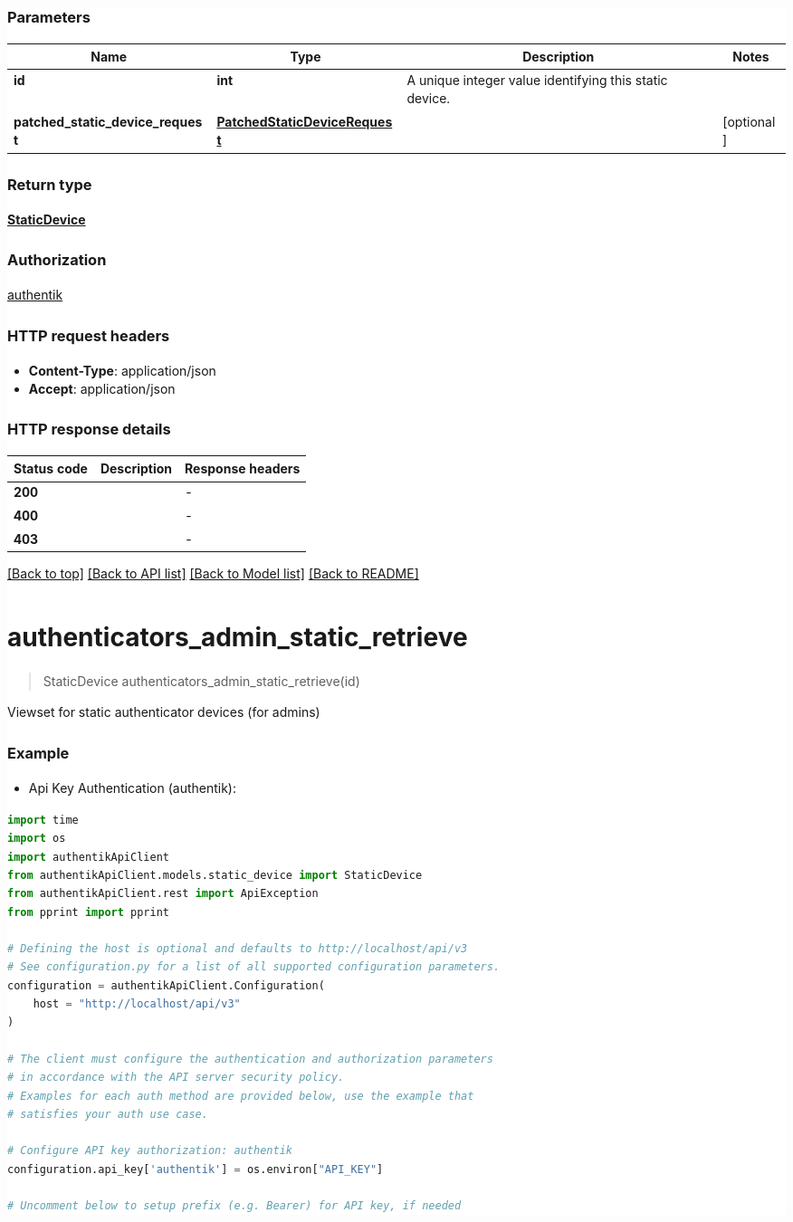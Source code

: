 

### Parameters

Name | Type | Description  | Notes
------------- | ------------- | ------------- | -------------
 **id** | **int**| A unique integer value identifying this static device. | 
 **patched_static_device_request** | [**PatchedStaticDeviceRequest**](PatchedStaticDeviceRequest.md)|  | [optional] 

### Return type

[**StaticDevice**](StaticDevice.md)

### Authorization

[authentik](../README.md#authentik)

### HTTP request headers

 - **Content-Type**: application/json
 - **Accept**: application/json

### HTTP response details
| Status code | Description | Response headers |
|-------------|-------------|------------------|
**200** |  |  -  |
**400** |  |  -  |
**403** |  |  -  |

[[Back to top]](#) [[Back to API list]](../README.md#documentation-for-api-endpoints) [[Back to Model list]](../README.md#documentation-for-models) [[Back to README]](../README.md)

# **authenticators_admin_static_retrieve**
> StaticDevice authenticators_admin_static_retrieve(id)



Viewset for static authenticator devices (for admins)

### Example

* Api Key Authentication (authentik):
```python
import time
import os
import authentikApiClient
from authentikApiClient.models.static_device import StaticDevice
from authentikApiClient.rest import ApiException
from pprint import pprint

# Defining the host is optional and defaults to http://localhost/api/v3
# See configuration.py for a list of all supported configuration parameters.
configuration = authentikApiClient.Configuration(
    host = "http://localhost/api/v3"
)

# The client must configure the authentication and authorization parameters
# in accordance with the API server security policy.
# Examples for each auth method are provided below, use the example that
# satisfies your auth use case.

# Configure API key authorization: authentik
configuration.api_key['authentik'] = os.environ["API_KEY"]

# Uncomment below to setup prefix (e.g. Bearer) for API key, if needed
```